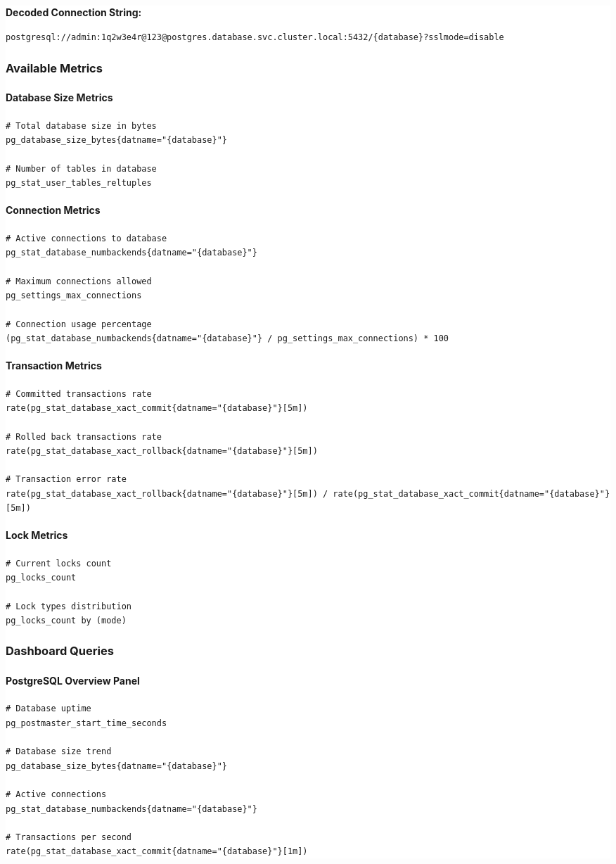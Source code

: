**Decoded Connection String:**
```
postgresql://admin:1q2w3e4r@123@postgres.database.svc.cluster.local:5432/{database}?sslmode=disable
```

### Available Metrics

#### Database Size Metrics
```promql
# Total database size in bytes
pg_database_size_bytes{datname="{database}"}

# Number of tables in database
pg_stat_user_tables_reltuples
```

#### Connection Metrics
```promql
# Active connections to database
pg_stat_database_numbackends{datname="{database}"}

# Maximum connections allowed
pg_settings_max_connections

# Connection usage percentage
(pg_stat_database_numbackends{datname="{database}"} / pg_settings_max_connections) * 100
```

#### Transaction Metrics
```promql
# Committed transactions rate
rate(pg_stat_database_xact_commit{datname="{database}"}[5m])

# Rolled back transactions rate
rate(pg_stat_database_xact_rollback{datname="{database}"}[5m])

# Transaction error rate
rate(pg_stat_database_xact_rollback{datname="{database}"}[5m]) / rate(pg_stat_database_xact_commit{datname="{database}"}[5m])
```

#### Lock Metrics
```promql
# Current locks count
pg_locks_count

# Lock types distribution
pg_locks_count by (mode)
```

### Dashboard Queries

#### PostgreSQL Overview Panel
```promql
# Database uptime
pg_postmaster_start_time_seconds

# Database size trend
pg_database_size_bytes{datname="{database}"}

# Active connections
pg_stat_database_numbackends{datname="{database}"}

# Transactions per second
rate(pg_stat_database_xact_commit{datname="{database}"}[1m])
```